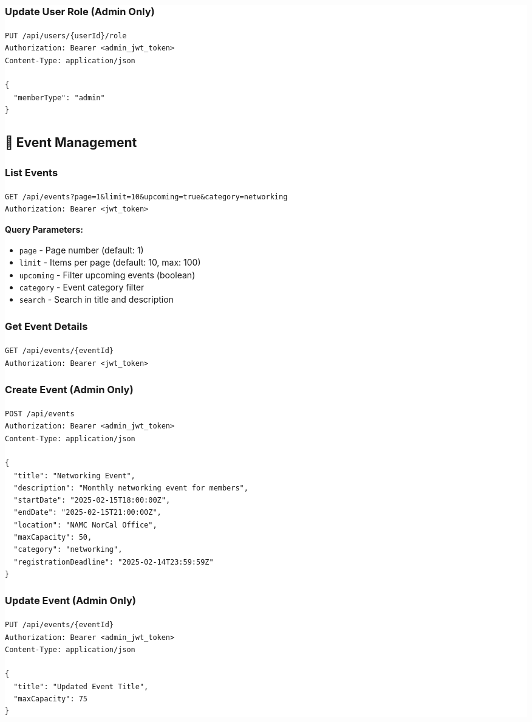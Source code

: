 ### Update User Role (Admin Only)
```http
PUT /api/users/{userId}/role
Authorization: Bearer <admin_jwt_token>
Content-Type: application/json

{
  "memberType": "admin"
}
```

## 📅 Event Management

### List Events
```http
GET /api/events?page=1&limit=10&upcoming=true&category=networking
Authorization: Bearer <jwt_token>
```

**Query Parameters:**
- `page` - Page number (default: 1)
- `limit` - Items per page (default: 10, max: 100)
- `upcoming` - Filter upcoming events (boolean)
- `category` - Event category filter
- `search` - Search in title and description

### Get Event Details
```http
GET /api/events/{eventId}
Authorization: Bearer <jwt_token>
```

### Create Event (Admin Only)
```http
POST /api/events
Authorization: Bearer <admin_jwt_token>
Content-Type: application/json

{
  "title": "Networking Event",
  "description": "Monthly networking event for members",
  "startDate": "2025-02-15T18:00:00Z",
  "endDate": "2025-02-15T21:00:00Z",
  "location": "NAMC NorCal Office",
  "maxCapacity": 50,
  "category": "networking",
  "registrationDeadline": "2025-02-14T23:59:59Z"
}
```

### Update Event (Admin Only)
```http
PUT /api/events/{eventId}
Authorization: Bearer <admin_jwt_token>
Content-Type: application/json

{
  "title": "Updated Event Title",
  "maxCapacity": 75
}
```
